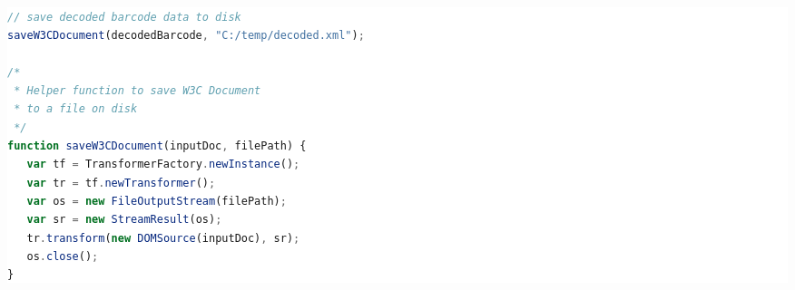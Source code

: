 ```javascript
// save decoded barcode data to disk
saveW3CDocument(decodedBarcode, "C:/temp/decoded.xml");

/*
 * Helper function to save W3C Document
 * to a file on disk
 */
function saveW3CDocument(inputDoc, filePath) {
   var tf = TransformerFactory.newInstance();
   var tr = tf.newTransformer();
   var os = new FileOutputStream(filePath);
   var sr = new StreamResult(os);
   tr.transform(new DOMSource(inputDoc), sr);
   os.close();
}
```

